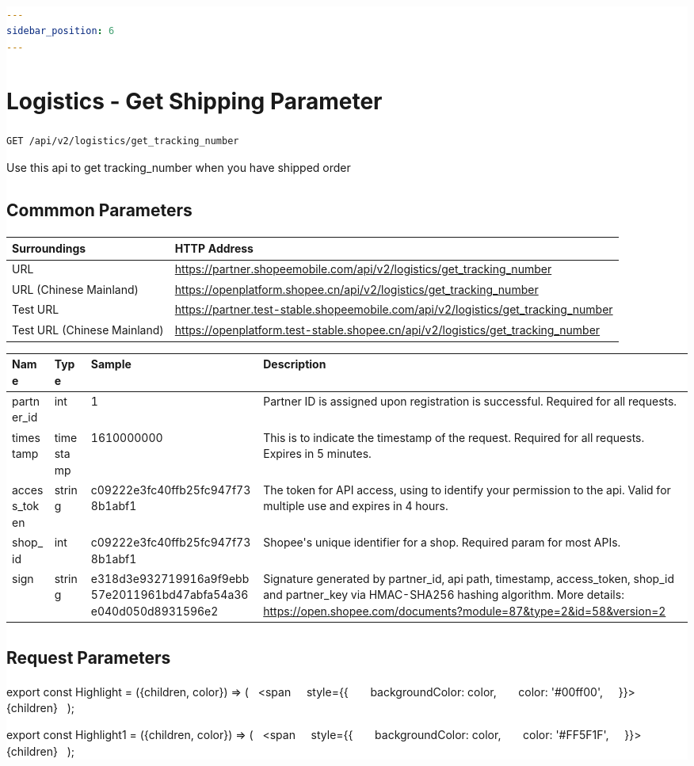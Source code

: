 ```yaml
---
sidebar_position: 6
---
```


# Logistics - Get Shipping Parameter

```
GET /api/v2/logistics/get_tracking_number
```
Use this api to get tracking_number when you have shipped order

## Commmon Parameters

| Surroundings | HTTP Address |
| :--- | :--- |
| URL | https://partner.shopeemobile.com/api/v2/logistics/get_tracking_number |
| URL (Chinese Mainland) | https://openplatform.shopee.cn/api/v2/logistics/get_tracking_number |
| Test URL | https://partner.test-stable.shopeemobile.com/api/v2/logistics/get_tracking_number |
| Test URL (Chinese Mainland) | https://openplatform.test-stable.shopee.cn/api/v2/logistics/get_tracking_number |

|      Name    | Type | Sample | Description |
|      :---    | :--- | :--- | :--- |
|   partner_id | int | 1 | Partner ID is assigned upon registration is successful. Required for all requests. |
|   timestamp  | timestamp | 1610000000 | This is to indicate the timestamp of the request. Required for all requests. Expires in 5 minutes. |
| access_token | string | c09222e3fc40ffb25fc947f738b1abf1 | The token for API access, using to identify your permission to the api. Valid for multiple use and expires in 4 hours. |
|     shop_id  | int | c09222e3fc40ffb25fc947f738b1abf1 | Shopee's unique identifier for a shop. Required param for most APIs. |
|      sign    | string | e318d3e932719916a9f9ebb57e2011961bd47abfa54a36e040d050d8931596e2 | Signature generated by partner_id, api path, timestamp, access_token, shop_id and partner_key via HMAC-SHA256 hashing algorithm. More details: https://open.shopee.com/documents?module=87&type=2&id=58&version=2 |

## Request Parameters

export const Highlight = ({children, color}) => (
  <span
    style={{
      backgroundColor: color,
      color: '#00ff00',
    }}>
    {children}
  </span>
);

export const Highlight1 = ({children, color}) => (
  <span
    style={{
      backgroundColor: color,
      color: '#FF5F1F',
    }}>
    {children}
  </span>
);
